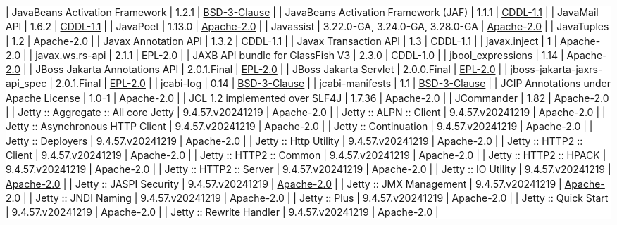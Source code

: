 | JavaBeans Activation Framework | 1.2.1 | [BSD-3-Clause](https://spdx.org/licenses/BSD-3-Clause.html) |
| JavaBeans Activation Framework (JAF) | 1.1.1 | [CDDL-1.1](https://spdx.org/licenses/CDDL-1.1.html) |
| JavaMail API | 1.6.2 | [CDDL-1.1](https://spdx.org/licenses/CDDL-1.1.html) |
| JavaPoet | 1.13.0 | [Apache-2.0](https://spdx.org/licenses/Apache-2.0.html) |
| Javassist | 3.22.0-GA, 3.24.0-GA, 3.28.0-GA | [Apache-2.0](https://spdx.org/licenses/Apache-2.0.html) |
| JavaTuples | 1.2 | [Apache-2.0](https://spdx.org/licenses/Apache-2.0.html) |
| Javax Annotation API | 1.3.2 | [CDDL-1.1](https://spdx.org/licenses/CDDL-1.1.html) |
| Javax Transaction API | 1.3 | [CDDL-1.1](https://spdx.org/licenses/CDDL-1.1.html) |
| javax.inject | 1 | [Apache-2.0](https://spdx.org/licenses/Apache-2.0.html) |
| javax.ws.rs-api | 2.1.1 | [EPL-2.0](https://spdx.org/licenses/EPL-2.0.html) |
| JAXB API bundle for GlassFish V3 | 2.3.0 | [CDDL-1.0](https://spdx.org/licenses/CDDL-1.0.html) |
| jbool_expressions | 1.14 | [Apache-2.0](https://spdx.org/licenses/Apache-2.0.html) |
| JBoss Jakarta Annotations API | 2.0.1.Final | [EPL-2.0](https://spdx.org/licenses/EPL-2.0.html) |
| JBoss Jakarta Servlet | 2.0.0.Final | [EPL-2.0](https://spdx.org/licenses/EPL-2.0.html) |
| jboss-jakarta-jaxrs-api_spec | 2.0.1.Final | [EPL-2.0](https://spdx.org/licenses/EPL-2.0.html) |
| jcabi-log | 0.14 | [BSD-3-Clause](https://spdx.org/licenses/BSD-3-Clause.html) |
| jcabi-manifests | 1.1 | [BSD-3-Clause](https://spdx.org/licenses/BSD-3-Clause.html) |
| JCIP Annotations under Apache License | 1.0-1 | [Apache-2.0](https://spdx.org/licenses/Apache-2.0.html) |
| JCL 1.2 implemented over SLF4J | 1.7.36 | [Apache-2.0](https://spdx.org/licenses/Apache-2.0.html) |
| JCommander | 1.82 | [Apache-2.0](https://spdx.org/licenses/Apache-2.0.html) |
| Jetty :: Aggregate :: All core Jetty | 9.4.57.v20241219 | [Apache-2.0](https://spdx.org/licenses/Apache-2.0.html) |
| Jetty :: ALPN :: Client | 9.4.57.v20241219 | [Apache-2.0](https://spdx.org/licenses/Apache-2.0.html) |
| Jetty :: Asynchronous HTTP Client | 9.4.57.v20241219 | [Apache-2.0](https://spdx.org/licenses/Apache-2.0.html) |
| Jetty :: Continuation | 9.4.57.v20241219 | [Apache-2.0](https://spdx.org/licenses/Apache-2.0.html) |
| Jetty :: Deployers | 9.4.57.v20241219 | [Apache-2.0](https://spdx.org/licenses/Apache-2.0.html) |
| Jetty :: Http Utility | 9.4.57.v20241219 | [Apache-2.0](https://spdx.org/licenses/Apache-2.0.html) |
| Jetty :: HTTP2 :: Client | 9.4.57.v20241219 | [Apache-2.0](https://spdx.org/licenses/Apache-2.0.html) |
| Jetty :: HTTP2 :: Common | 9.4.57.v20241219 | [Apache-2.0](https://spdx.org/licenses/Apache-2.0.html) |
| Jetty :: HTTP2 :: HPACK | 9.4.57.v20241219 | [Apache-2.0](https://spdx.org/licenses/Apache-2.0.html) |
| Jetty :: HTTP2 :: Server | 9.4.57.v20241219 | [Apache-2.0](https://spdx.org/licenses/Apache-2.0.html) |
| Jetty :: IO Utility | 9.4.57.v20241219 | [Apache-2.0](https://spdx.org/licenses/Apache-2.0.html) |
| Jetty :: JASPI Security | 9.4.57.v20241219 | [Apache-2.0](https://spdx.org/licenses/Apache-2.0.html) |
| Jetty :: JMX Management | 9.4.57.v20241219 | [Apache-2.0](https://spdx.org/licenses/Apache-2.0.html) |
| Jetty :: JNDI Naming | 9.4.57.v20241219 | [Apache-2.0](https://spdx.org/licenses/Apache-2.0.html) |
| Jetty :: Plus | 9.4.57.v20241219 | [Apache-2.0](https://spdx.org/licenses/Apache-2.0.html) |
| Jetty :: Quick Start | 9.4.57.v20241219 | [Apache-2.0](https://spdx.org/licenses/Apache-2.0.html) |
| Jetty :: Rewrite Handler | 9.4.57.v20241219 | [Apache-2.0](https://spdx.org/licenses/Apache-2.0.html) |